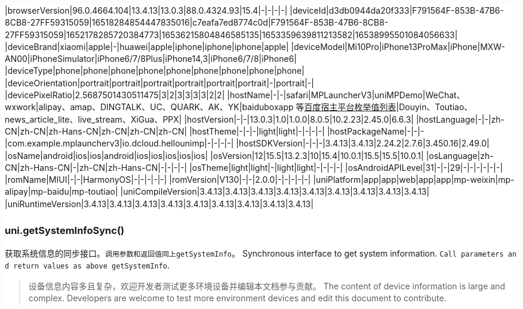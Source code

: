|browserVersion|96.0.4664.104|13.4.13|13.0.3|88.0.4324.93|15.4|-|-|-|-|
|deviceId|d3db0944da20f333|F791564F-853B-47B6-8CB8-27FF59315059|16518284854447835016|c7eafa7ed8774c0d|F791564F-853B-47B6-8CB8-27FF59315059|1652178285720384773|16536215804846585135|1653359639811213582|16538995501084056633|
|deviceBrand|xiaomi|apple|-|huawei|apple|iphone|iphone|iphone|apple|
|deviceModel|Mi10Pro|iPhone13ProMax|iPhone|MXW-AN00|iPhoneSimulator|iPhone6/7/8Plus|iPhone14,3|iPhone6/7/8|iPhone6|
|deviceType|phone|phone|phone|phone|phone|phone|phone|phone|phone|
|deviceOrientation|portrait|portrait|portrait|portrait|portrait|portrait|-|portrait|-|
|devicePixelRatio|2.5687501430511475|3|2|3|3|3|3|2|2|
|hostName|-|-|safari|MPLauncherV3|uniMPDemo|WeChat、wxwork|alipay、amap、DINGTALK、UC、QUARK、AK、YK|baiduboxapp 等[百度宿主平台枚举值列表](https://smartprogram.baidu.com/docs/develop/api/device_sys/hostlist/)|Douyin、Toutiao、news_article_lite、live_stream、XiGua、PPX|
|hostVersion|-|-|13.0.3|1.0|1.0.0|8.0.5|10.2.23|2.45.0|6.6.3|
|hostLanguage|-|-|zh-CN|zh-CN|zh-Hans-CN|zh-CN|zh-CN|zh-CN|
|hostTheme|-|-|-|light|light|-|-|-|-|
|hostPackageName|-|-|-|com.example.mplauncherv3|io.dcloud.hellounimp|-|-|-|-|
|hostSDKVersion|-|-|-|3.4.13|3.4.13|2.24.2|2.7.6|3.450.16|2.49.0|
|osName|android|ios|ios|android|ios|ios|ios|ios|ios|
|osVersion|12|15.5|13.2.3|10|15.4|10.0.1|15.5|15.5|10.0.1|
|osLanguage|zh-CN|zh-Hans-CN|-|zh-CN|zh-Hans-CN|-|-|-|-|
|osTheme|light|light|-|light|light|-|-|-|-|
|osAndroidAPILevel|31|-|-|29|-|-|-|-|-|-|
|romName|MIUI|-|-|HarmonyOS|-|-|-|-|-|
|romVersion|V130|-|-|2.0.0|-|-|-|-|-|
|uniPlatform|app|app|web|app|app|mp-weixin|mp-alipay|mp-baidu|mp-toutiao|
|uniCompileVersion|3.4.13|3.4.13|3.4.13|3.4.13|3.4.13|3.4.13|3.4.13|3.4.13|3.4.13|
|uniRuntimeVersion|3.4.13|3.4.13|3.4.13|3.4.13|3.4.13|3.4.13|3.4.13|3.4.13|3.4.13|


### uni.getSystemInfoSync()

获取系统信息的同步接口。`调用参数和返回值同上getSystemInfo`。
Synchronous interface to get system information. `Call parameters and return values as above getSystemInfo`.


> 设备信息内容多且复杂，欢迎开发者测试更多环境设备并编辑本文档参与贡献。
> The content of device information is large and complex. Developers are welcome to test more environment devices and edit this document to contribute.